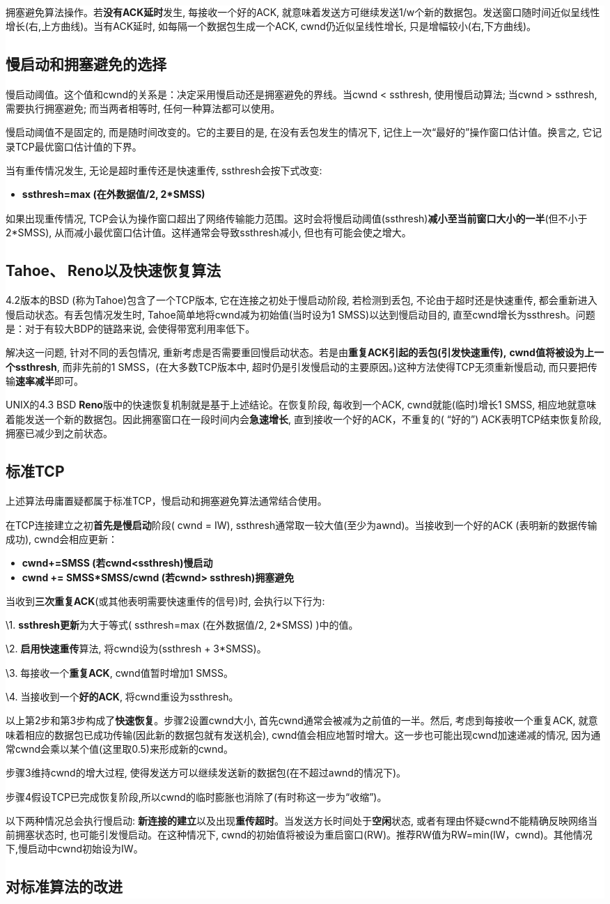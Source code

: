 拥塞避免算法操作。若**没有ACK延时**发生, 每接收一个好的ACK, 就意味着发送方可继续发送1/w个新的数据包。发送窗口随时间近似呈线性增长(右,上方曲线)。当有ACK延时, 如每隔一个数据包生成一个ACK, cwnd仍近似呈线性增长, 只是增幅较小(右,下方曲线)。

## 慢启动和拥塞避免的选择

慢启动阈值。这个值和cwnd的关系是：决定采用慢启动还是拥塞避免的界线。当cwnd < ssthresh, 使用慢启动算法; 当cwnd > ssthresh, 需要执行拥塞避免; 而当两者相等时, 任何一种算法都可以使用。

慢启动阈值不是固定的, 而是随时间改变的。它的主要目的是, 在没有丢包发生的情况下, 记住上一次“最好的”操作窗口估计值。换言之, 它记录TCP最优窗口估计值的下界。

当有重传情况发生, 无论是超时重传还是快速重传, ssthresh会按下式改变:

- **ssthresh=max (在外数据值/2, 2\*SMSS)**

如果出现重传情况, TCP会认为操作窗口超出了网络传输能力范围。这时会将慢启动阈值(ssthresh)**减小至当前窗口大小的一半**(但不小于2*SMSS), 从而减小最优窗口估计值。这样通常会导致ssthresh减小, 但也有可能会使之增大。

## Tahoe、 Reno以及快速恢复算法

4.2版本的BSD (称为Tahoe)包含了一个TCP版本, 它在连接之初处于慢启动阶段, 若检测到丢包, 不论由于超时还是快速重传, 都会重新进入慢启动状态。有丢包情况发生时, Tahoe简单地将cwnd减为初始值(当时设为1 SMSS)以达到慢启动目的, 直至cwnd增长为ssthresh。问题是：对于有较大BDP的链路来说, 会使得带宽利用率低下。

解决这一问题, 针对不同的丢包情况, 重新考虑是否需要重回慢启动状态。若是由**重复ACK引起的丢包(引发快速重传),** **cwnd值将被设为上一个ssthresh**, 而非先前的1 SMSS，(在大多数TCP版本中, 超时仍是引发慢启动的主要原因。)这种方法使得TCP无须重新慢启动, 而只要把传输**速率减半**即可。

UNIX的4.3 BSD **Reno**版中的快速恢复机制就是基于上述结论。在恢复阶段, 每收到一个ACK, cwnd就能(临时)增长1 SMSS, 相应地就意味着能发送一个新的数据包。因此拥塞窗口在一段时间内会**急速增长**, 直到接收一个好的ACK，不重复的( “好的”) ACK表明TCP结束恢复阶段, 拥塞已减少到之前状态。

## 标准TCP

上述算法毋庸置疑都属于标准TCP，慢启动和拥塞避免算法通常结合使用。

在TCP连接建立之初**首先是慢启动**阶段( cwnd = IW), ssthresh通常取一较大值(至少为awnd)。当接收到一个好的ACK (表明新的数据传输成功), cwnd会相应更新：

- **cwnd+=SMSS (若cwnd<ssthresh)慢启动**
- **cwnd += SMSS\*SMSS/cwnd (若cwnd> ssthresh)拥塞避免**

当收到**三次重复ACK**(或其他表明需要快速重传的信号)时, 会执行以下行为:

\1. **ssthresh更新**为大于等式( ssthresh=max (在外数据值/2, 2*SMSS) )中的值。

\2. **启用快速重传**算法, 将cwnd设为(ssthresh + 3*SMSS)。

\3. 每接收一个**重复ACK**, cwnd值暂时增加1 SMSS。

\4. 当接收到一个**好的ACK**, 将cwnd重设为ssthresh。

以上第2步和第3步构成了**快速恢复**。步骤2设置cwnd大小, 首先cwnd通常会被减为之前值的一半。然后, 考虑到每接收一个重复ACK, 就意味着相应的数据包已成功传输(因此新的数据包就有发送机会), cwnd值会相应地暂时增大。这一步也可能出现cwnd加速递减的情况, 因为通常cwnd会乘以某个值(这里取0.5)来形成新的cwnd。

步骤3维持cwnd的增大过程, 使得发送方可以继续发送新的数据包(在不超过awnd的情况下)。

步骤4假设TCP已完成恢复阶段,所以cwnd的临时膨胀也消除了(有时称这一步为“收缩”)。

以下两种情况总会执行慢启动: **新连接的建立**以及出现**重传超时**。当发送方长时间处于**空闲**状态, 或者有理由怀疑cwnd不能精确反映网络当前拥塞状态时, 也可能引发慢启动。在这种情况下, cwnd的初始值将被设为重启窗口(RW)。推荐RW值为RW=min(IW，cwnd)。其他情况下,慢启动中cwnd初始设为IW。

## 对标准算法的改进
